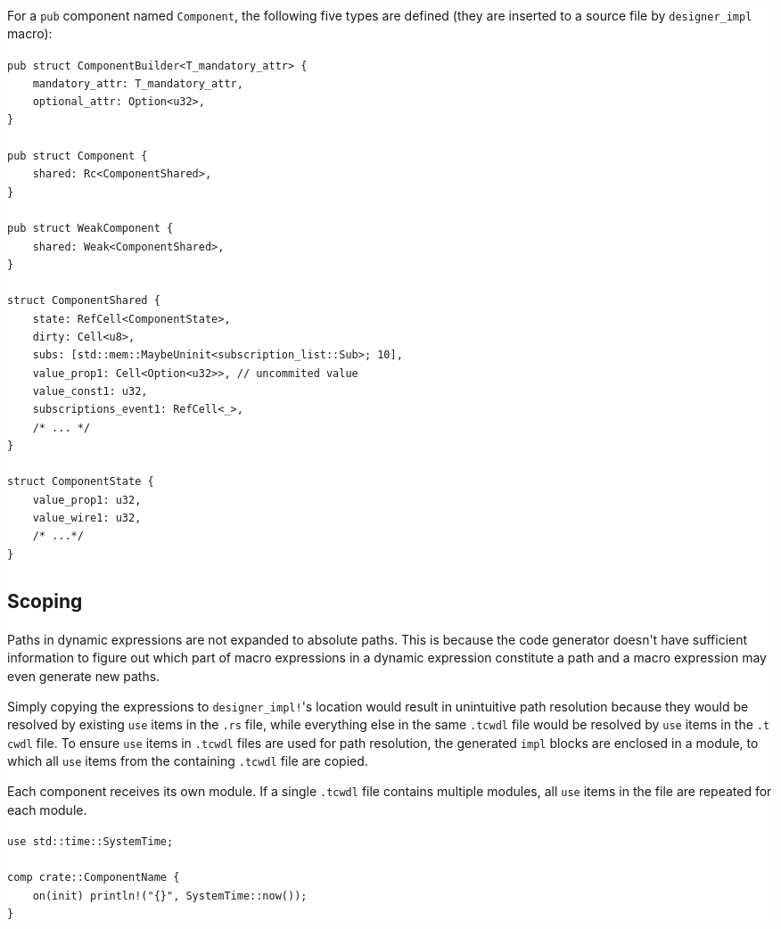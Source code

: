 For a `pub` component named `Component`, the following five types are
defined (they are inserted to a source file by `designer_impl` macro):

```rust,no_compile
pub struct ComponentBuilder<T_mandatory_attr> {
    mandatory_attr: T_mandatory_attr,
    optional_attr: Option<u32>,
}

pub struct Component {
    shared: Rc<ComponentShared>,
}

pub struct WeakComponent {
    shared: Weak<ComponentShared>,
}

struct ComponentShared {
    state: RefCell<ComponentState>,
    dirty: Cell<u8>,
    subs: [std::mem::MaybeUninit<subscription_list::Sub>; 10],
    value_prop1: Cell<Option<u32>>, // uncommited value
    value_const1: u32,
    subscriptions_event1: RefCell<_>,
    /* ... */
}

struct ComponentState {
    value_prop1: u32,
    value_wire1: u32,
    /* ...*/
}
```

## Scoping

Paths in dynamic expressions are not expanded to absolute paths. This is because
the code generator doesn't have sufficient information to figure out which part
of macro expressions in a dynamic expression constitute a path and a macro
expression may even generate new paths.

Simply copying the expressions to `designer_impl!`'s location would result in
unintuitive path resolution because they would be resolved by existing `use`
items in the `.rs` file, while everything else in the same `.tcwdl` file would
be resolved by `use` items in the `.tcwdl` file.
To ensure `use` items in `.tcwdl` files are used for path resolution, the
generated `impl` blocks are enclosed in a module, to which all `use` items from
the containing `.tcwdl` file are copied.

Each component receives its own module. If a single `.tcwdl` file contains
multiple modules, all `use` items in the file are repeated for each module.

```text
use std::time::SystemTime;

comp crate::ComponentName {
    on(init) println!("{}", SystemTime::now());
}
```
